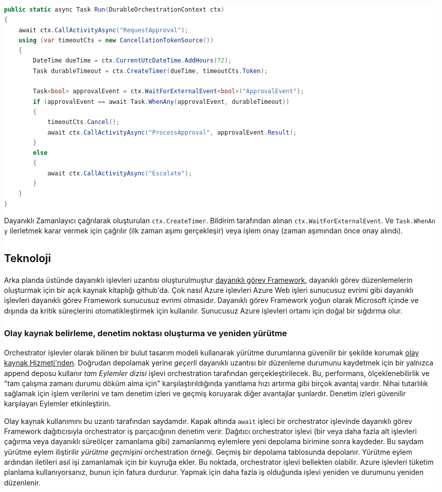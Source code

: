 ```cs
public static async Task Run(DurableOrchestrationContext ctx)
{
    await ctx.CallActivityAsync("RequestApproval");
    using (var timeoutCts = new CancellationTokenSource())
    {
        DateTime dueTime = ctx.CurrentUtcDateTime.AddHours(72);
        Task durableTimeout = ctx.CreateTimer(dueTime, timeoutCts.Token);

        Task<bool> approvalEvent = ctx.WaitForExternalEvent<bool>("ApprovalEvent");
        if (approvalEvent == await Task.WhenAny(approvalEvent, durableTimeout))
        {
            timeoutCts.Cancel();
            await ctx.CallActivityAsync("ProcessApproval", approvalEvent.Result);
        }
        else
        {
            await ctx.CallActivityAsync("Escalate");
        }
    }
}
```

Dayanıklı Zamanlayıcı çağrılarak oluşturulan `ctx.CreateTimer`. Bildirim tarafından alınan `ctx.WaitForExternalEvent`. Ve `Task.WhenAny` ilerletmek karar vermek için çağrılır (ilk zaman aşımı gerçekleşir) veya işlem onay (zaman aşımından önce onay alındı).

## <a name="the-technology"></a>Teknoloji

Arka planda üstünde dayanıklı işlevleri uzantısı oluşturulmuştur [dayanıklı görev Framework](https://github.com/Azure/durabletask), dayanıklı görev düzenlemelerin oluşturmak için bir açık kaynak kitaplığı github'da. Çok nasıl Azure işlevleri Azure Web işleri sunucusuz evrimi gibi dayanıklı işlevleri dayanıklı görev Framework sunucusuz evrimi olmasıdır. Dayanıklı görev Framework yoğun olarak Microsoft içinde ve dışında da kritik süreçlerini otomatikleştirmek için kullanılır. Sunucusuz Azure işlevleri ortamı için doğal bir sığdırma olur.

### <a name="event-sourcing-checkpointing-and-replay"></a>Olay kaynak belirleme, denetim noktası oluşturma ve yeniden yürütme

Orchestrator işlevler olarak bilinen bir bulut tasarım modeli kullanarak yürütme durumlarına güvenilir bir şekilde korumak [olay kaynak Hizmeti'nden](https://docs.microsoft.com/azure/architecture/patterns/event-sourcing). Doğrudan depolamak yerine *geçerli* dayanıklı uzantısı bir düzenleme durumunu kaydetmek için bir yalnızca append deposu kullanır *tam Eylemler dizisi* işlevi orchestration tarafından gerçekleştirilecek. Bu, performans, ölçeklenebilirlik ve "tam çalışma zamanı durumu döküm alma için" karşılaştırıldığında yanıtlama hızı artırma gibi birçok avantaj vardır. Nihai tutarlılık sağlamak için işlem verilerini ve tam denetim izleri ve geçmiş koruyarak diğer avantajlar şunlardır. Denetim izleri güvenilir karşılayan Eylemler etkinleştirin.

Olay kaynak kullanımını bu uzantı tarafından saydamdır. Kapak altında `await` işleci bir orchestrator işlevinde dayanıklı görev Framework dağıtıcısıyla orchestrator iş parçacığının denetim verir. Dağıtıcı orchestrator işlevi (bir veya daha fazla alt işlevleri çağırma veya dayanıklı süreölçer zamanlama gibi) zamanlanmış eylemlere yeni depolama birimine sonra kaydeder. Bu saydam yürütme eylem iliştirilir *yürütme geçmişini* orchestration örneği. Geçmiş bir depolama tablosunda depolanır. Yürütme eylem ardından iletileri asıl işi zamanlamak için bir kuyruğa ekler. Bu noktada, orchestrator işlevi bellekten olabilir. Azure işlevleri tüketim planlama kullanıyorsanız, bunun için fatura durdurur.  Yapmak için daha fazla iş olduğunda işlevi yeniden ve durumunu yeniden düzenlenir.
